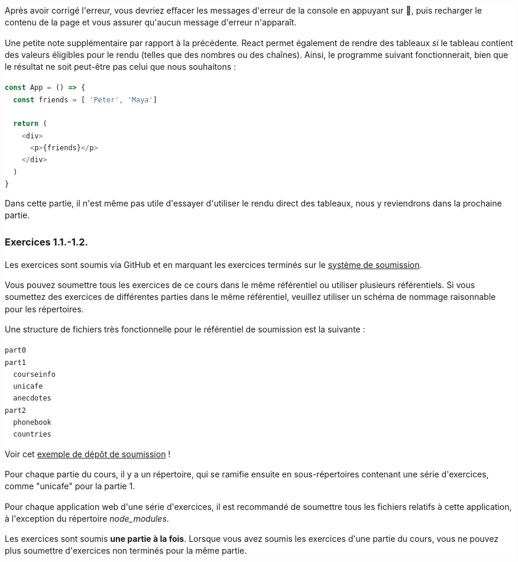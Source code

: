 Après avoir corrigé l'erreur, vous devriez effacer les messages d'erreur de la console en appuyant sur 🚫, puis recharger le contenu de la page et vous assurer qu'aucun message d'erreur n'apparaît.

Une petite note supplémentaire par rapport à la précédente. React permet également de rendre des tableaux <i>si</i> le tableau contient des valeurs éligibles pour le rendu (telles que des nombres ou des chaînes). Ainsi, le programme suivant fonctionnerait, bien que le résultat ne soit peut-être pas celui que nous souhaitons :

```js
const App = () => {
  const friends = [ 'Peter', 'Maya']

  return (
    <div>
      <p>{friends}</p>
    </div>
  )
}
```

Dans cette partie, il n'est même pas utile d'essayer d'utiliser le rendu direct des tableaux, nous y reviendrons dans la prochaine partie.

</div>

<div class="tasks">
  <h3>Exercices 1.1.-1.2.</h3>

Les exercices sont soumis via GitHub et en marquant les exercices terminés sur le [système de soumission](https://studies.cs.helsinki.fi/stats/courses/fullstackopen).

Vous pouvez soumettre tous les exercices de ce cours dans le même référentiel ou utiliser plusieurs référentiels. Si vous soumettez des exercices de différentes parties dans le même référentiel, veuillez utiliser un schéma de nommage raisonnable pour les répertoires.

Une structure de fichiers très fonctionnelle pour le référentiel de soumission est la suivante :

```
part0
part1
  courseinfo
  unicafe
  anecdotes
part2
  phonebook
  countries
```

Voir cet [exemple de dépôt de soumission](https://github.com/fullstack-hy2020/example-submission-repository) !

Pour chaque partie du cours, il y a un répertoire, qui se ramifie ensuite en sous-répertoires contenant une série d'exercices, comme "unicafe" pour la partie 1.

Pour chaque application web d'une série d'exercices, il est recommandé de soumettre tous les fichiers relatifs à cette application, à l'exception du répertoire <i>node\_modules</i>.

Les exercices sont soumis **une partie à la fois**. Lorsque vous avez soumis les exercices d'une partie du cours, vous ne pouvez plus soumettre d'exercices non terminés pour la même partie.
